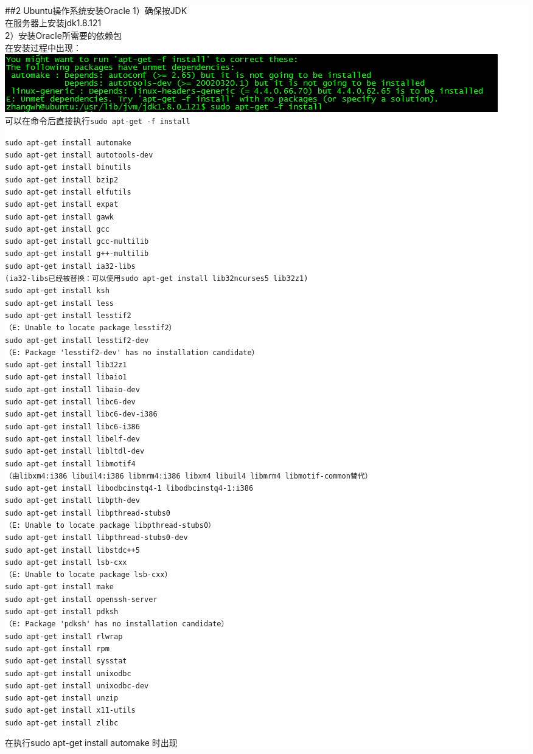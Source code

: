 ##2 Ubuntu操作系统安装Oracle
1）确保按JDK  
在服务器上安装jdk1.8.121  
2）安装Oracle所需要的依赖包  
在安装过程中出现：  
![](./images/I46.png)  
可以在命令后直接执行`sudo apt-get -f install`  
~~~
sudo apt-get install automake  
sudo apt-get install autotools-dev  
sudo apt-get install binutils  
sudo apt-get install bzip2  
sudo apt-get install elfutils  
sudo apt-get install expat  
sudo apt-get install gawk  
sudo apt-get install gcc  
sudo apt-get install gcc-multilib  
sudo apt-get install g++-multilib  
sudo apt-get install ia32-libs  
(ia32-libs已经被替换：可以使用sudo apt-get install lib32ncurses5 lib32z1)  
sudo apt-get install ksh  
sudo apt-get install less  
sudo apt-get install lesstif2  
（E: Unable to locate package lesstif2）  
sudo apt-get install lesstif2-dev
（E: Package 'lesstif2-dev' has no installation candidate）  
sudo apt-get install lib32z1  
sudo apt-get install libaio1  
sudo apt-get install libaio-dev  
sudo apt-get install libc6-dev  
sudo apt-get install libc6-dev-i386  
sudo apt-get install libc6-i386  
sudo apt-get install libelf-dev  
sudo apt-get install libltdl-dev  
sudo apt-get install libmotif4  
（由libxm4:i386 libuil4:i386 libmrm4:i386 libxm4 libuil4 libmrm4 libmotif-common替代）  
sudo apt-get install libodbcinstq4-1 libodbcinstq4-1:i386  
sudo apt-get install libpth-dev  
sudo apt-get install libpthread-stubs0  
（E: Unable to locate package libpthread-stubs0）
sudo apt-get install libpthread-stubs0-dev  
sudo apt-get install libstdc++5  
sudo apt-get install lsb-cxx  
（E: Unable to locate package lsb-cxx）
sudo apt-get install make  
sudo apt-get install openssh-server
sudo apt-get install pdksh  
（E: Package 'pdksh' has no installation candidate）  
sudo apt-get install rlwrap  
sudo apt-get install rpm  
sudo apt-get install sysstat  
sudo apt-get install unixodbc  
sudo apt-get install unixodbc-dev  
sudo apt-get install unzip  
sudo apt-get install x11-utils  
sudo apt-get install zlibc
~~~
在执行sudo apt-get install automake 时出现